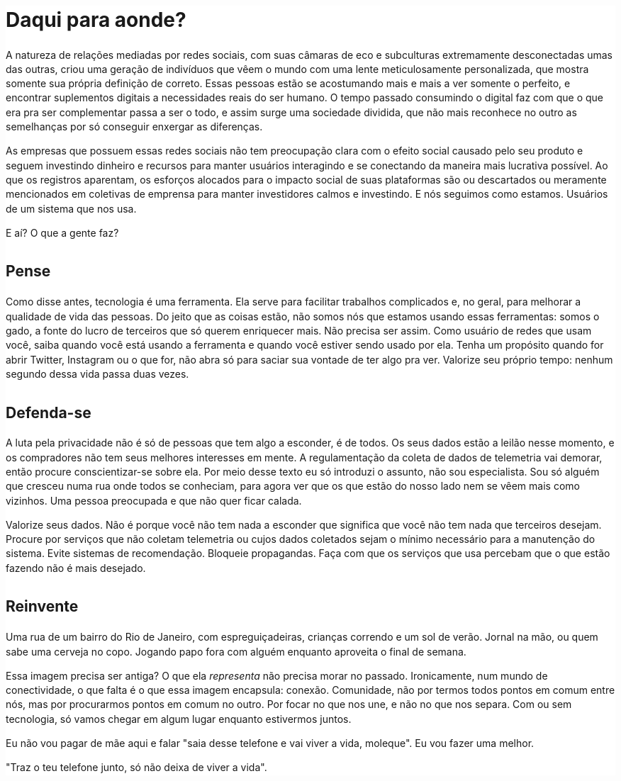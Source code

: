 
# Daqui para aonde? 

A natureza de relações mediadas por redes sociais, com suas câmaras de eco e subculturas extremamente desconectadas umas das outras, criou uma geração de indivíduos que vêem o mundo com uma lente meticulosamente personalizada, que mostra somente sua própria definição de correto. Essas pessoas estão se acostumando mais e mais a ver somente o perfeito, e encontrar suplementos digitais a necessidades reais do ser humano. O tempo passado consumindo o digital faz com que o que era pra ser complementar passa a ser o todo, e assim surge uma sociedade dividida, que não mais reconhece no outro as semelhanças por só conseguir enxergar as diferenças. 

As empresas que possuem essas redes sociais não tem preocupação clara com o efeito social causado pelo seu produto e seguem investindo dinheiro e recursos para manter usuários interagindo e se conectando da maneira mais lucrativa possível. Ao que os registros aparentam, os esforços alocados para o impacto social de suas plataformas são ou descartados ou meramente mencionados em coletivas de emprensa para manter investidores calmos e investindo. E nós seguimos como estamos. Usuários de um sistema que nos usa. 

E aí? O que a gente faz?

## Pense

Como disse antes, tecnologia é uma ferramenta. Ela serve para facilitar trabalhos complicados e, no geral, para melhorar a qualidade de vida das pessoas. Do jeito que as coisas estão, não somos nós que estamos usando essas ferramentas: somos o gado, a fonte do lucro de terceiros que só querem enriquecer mais. Não precisa ser assim. Como usuário de redes que usam você, saiba quando você está usando a ferramenta e quando você estiver sendo usado por ela. Tenha um propósito quando for abrir Twitter, Instagram ou o que for, não abra só para saciar sua vontade de ter algo pra ver. Valorize seu próprio tempo: nenhum segundo dessa vida passa duas vezes.

## Defenda-se 

A luta pela privacidade não é só de pessoas que tem algo a esconder, é de todos. Os seus dados estão a leilão nesse momento, e os compradores não tem seus melhores interesses em mente. A regulamentação da coleta de dados de telemetria vai demorar, então procure conscientizar-se sobre ela. Por meio desse texto eu só introduzi o assunto, não sou especialista. Sou só alguém que cresceu numa rua onde todos se conheciam, para agora ver que os que estão do nosso lado nem se vêem mais como vizinhos. Uma pessoa preocupada e que não quer ficar calada. 

Valorize seus dados. Não é porque você não tem nada a esconder que significa que você não tem nada que terceiros desejam. Procure por serviços que não coletam telemetria ou cujos dados coletados sejam o mínimo necessário para a manutenção do sistema. Evite sistemas de recomendação. Bloqueie propagandas. Faça com que os serviços que usa percebam que o que estão fazendo não é mais desejado. 

## Reinvente

Uma rua de um bairro do Rio de Janeiro, com espreguiçadeiras, crianças correndo e um sol de verão. Jornal na mão, ou quem sabe uma cerveja no copo. Jogando papo fora com alguém enquanto aproveita o final de semana. 

Essa imagem precisa ser antiga?  O que ela *representa* não precisa morar no passado. Ironicamente, num mundo de conectividade, o que falta é o que essa imagem encapsula: conexão. Comunidade, não por termos todos pontos em comum entre nós, mas por procurarmos pontos em comum no outro. Por focar no que nos une, e não no que nos separa. Com ou sem tecnologia, só vamos chegar em algum lugar enquanto estivermos juntos. 

Eu não vou pagar de mãe aqui e falar "saia desse telefone e vai viver a vida, moleque". Eu vou fazer uma melhor.

"Traz o teu telefone junto, só não deixa de viver a vida".

